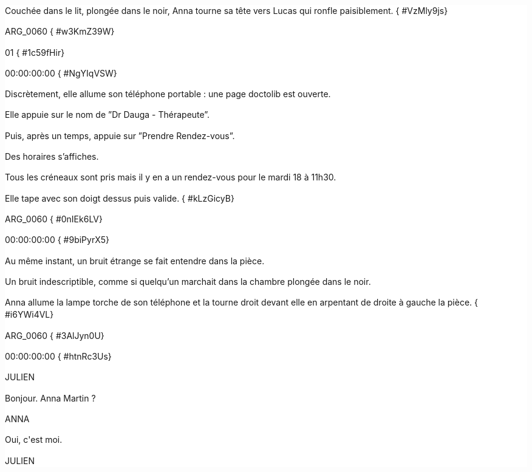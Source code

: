 
Couchée dans le lit, plongée dans le noir, Anna tourne sa tête vers Lucas qui ronfle paisiblement.
{ #VzMly9js}


ARG_0060
{ #w3KmZ39W}


01
{ #1c59fHir}


00:00:00:00
{ #NgYIqVSW}


Discrètement, elle allume son téléphone portable : une page doctolib est ouverte. 

Elle appuie sur le nom de ”Dr Dauga - Thérapeute”. 

Puis, après un temps, appuie sur ”Prendre Rendez-vous”. 

Des horaires s’affiches. 

Tous les créneaux sont pris mais il y en a un rendez-vous pour le mardi 18 à 11h30. 

Elle tape avec son doigt dessus puis valide.
{ #kLzGicyB}


ARG_0060
{ #0nIEk6LV}


00:00:00:00
{ #9biPyrX5}


Au même instant, un bruit étrange se fait entendre dans la pièce. 

Un bruit indescriptible, comme si quelqu’un marchait dans la chambre plongée dans le noir.

Anna allume la lampe torche de son téléphone et la tourne droit devant elle en arpentant de droite à gauche la pièce.
{ #i6YWi4VL}


ARG_0060
{ #3AlJyn0U}


00:00:00:00
{ #htnRc3Us}


JULIEN

Bonjour. Anna Martin ?

ANNA

Oui, c'est moi.

JULIEN
